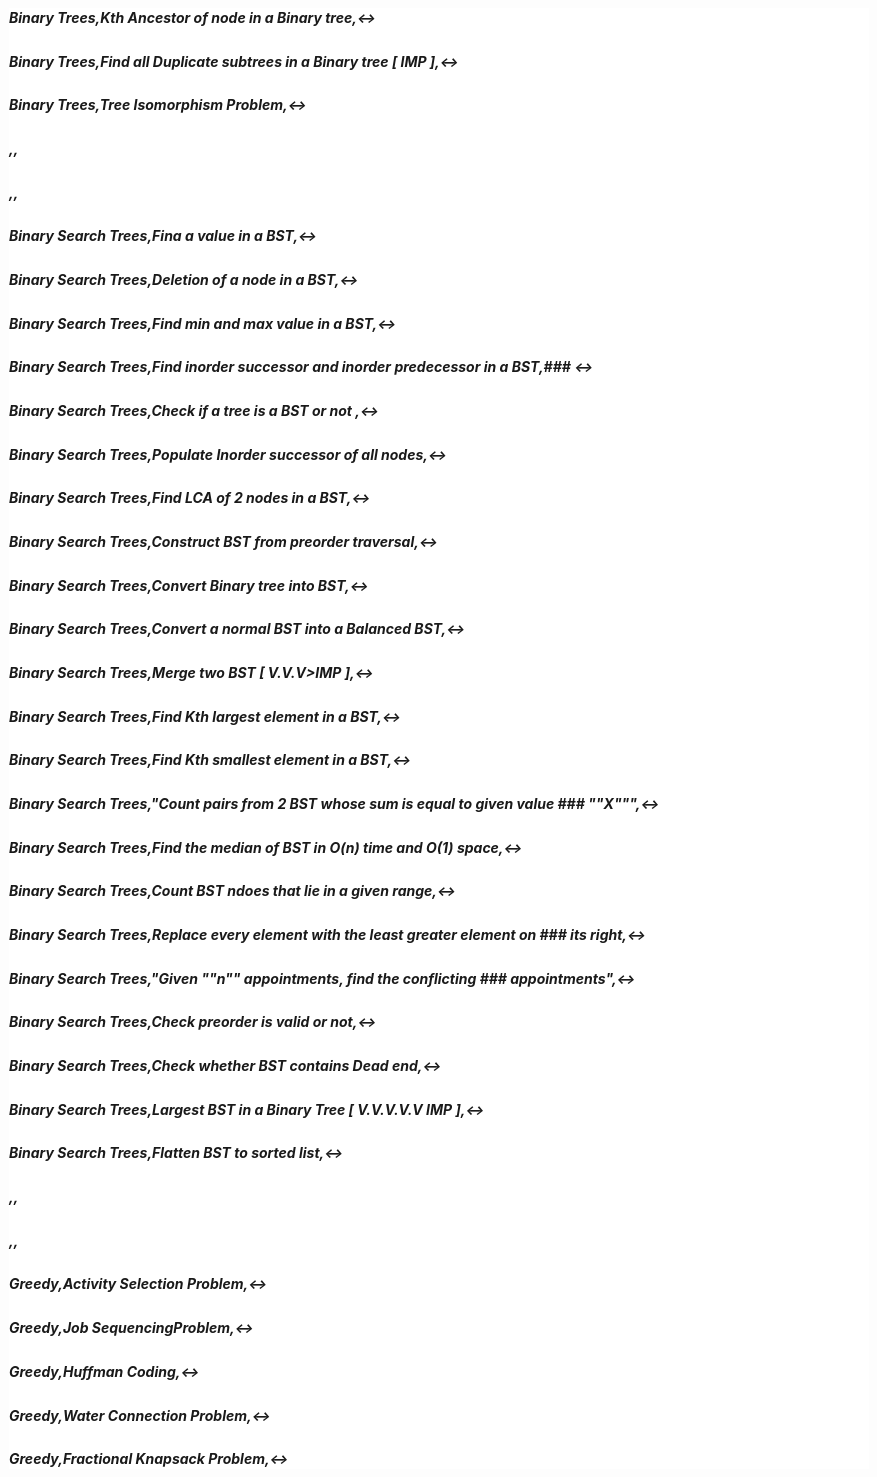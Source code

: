 ##### Binary Trees,Kth Ancestor of node in a Binary tree,<->
##### Binary Trees,Find all Duplicate subtrees in a Binary tree [ IMP ],<->
##### Binary Trees,Tree Isomorphism Problem,<->
##### ,,
##### ,,
##### Binary Search Trees,Fina a value in a BST,<->
##### Binary Search Trees,Deletion of a node in a BST,<->
##### Binary Search Trees,Find min and max value in a BST,<->
##### Binary Search Trees,Find inorder successor and inorder predecessor in a BST,### <->
##### Binary Search Trees,Check if a tree is a BST or not ,<->
##### Binary Search Trees,Populate Inorder successor of all nodes,<->
##### Binary Search Trees,Find LCA  of 2 nodes in a BST,<->
##### Binary Search Trees,Construct BST from preorder traversal,<->
##### Binary Search Trees,Convert Binary tree into BST,<->
##### Binary Search Trees,Convert a normal BST into a Balanced BST,<->
##### Binary Search Trees,Merge two BST [ V.V.V>IMP ],<->
##### Binary Search Trees,Find Kth largest element in a BST,<->
##### Binary Search Trees,Find Kth smallest element in a BST,<->
##### Binary Search Trees,"Count pairs from 2 BST whose sum is equal to given value ### ""X""",<->
##### Binary Search Trees,Find the median of BST in O(n) time and O(1) space,<->
##### Binary Search Trees,Count BST ndoes that lie in a given range,<->
##### Binary Search Trees,Replace every element with the least greater element on ### its right,<->
##### Binary Search Trees,"Given ""n"" appointments, find the conflicting ### appointments",<->
##### Binary Search Trees,Check preorder is valid or not,<->
##### Binary Search Trees,Check whether BST contains Dead end,<->
##### Binary Search Trees,Largest BST in a Binary Tree [ V.V.V.V.V IMP ],<->
##### Binary Search Trees,Flatten BST to sorted list,<->
##### ,,
##### ,,
##### Greedy,Activity Selection Problem,<->
##### Greedy,Job SequencingProblem,<->
##### Greedy,Huffman Coding,<->
##### Greedy,Water Connection Problem,<->
##### Greedy,Fractional Knapsack Problem,<->
